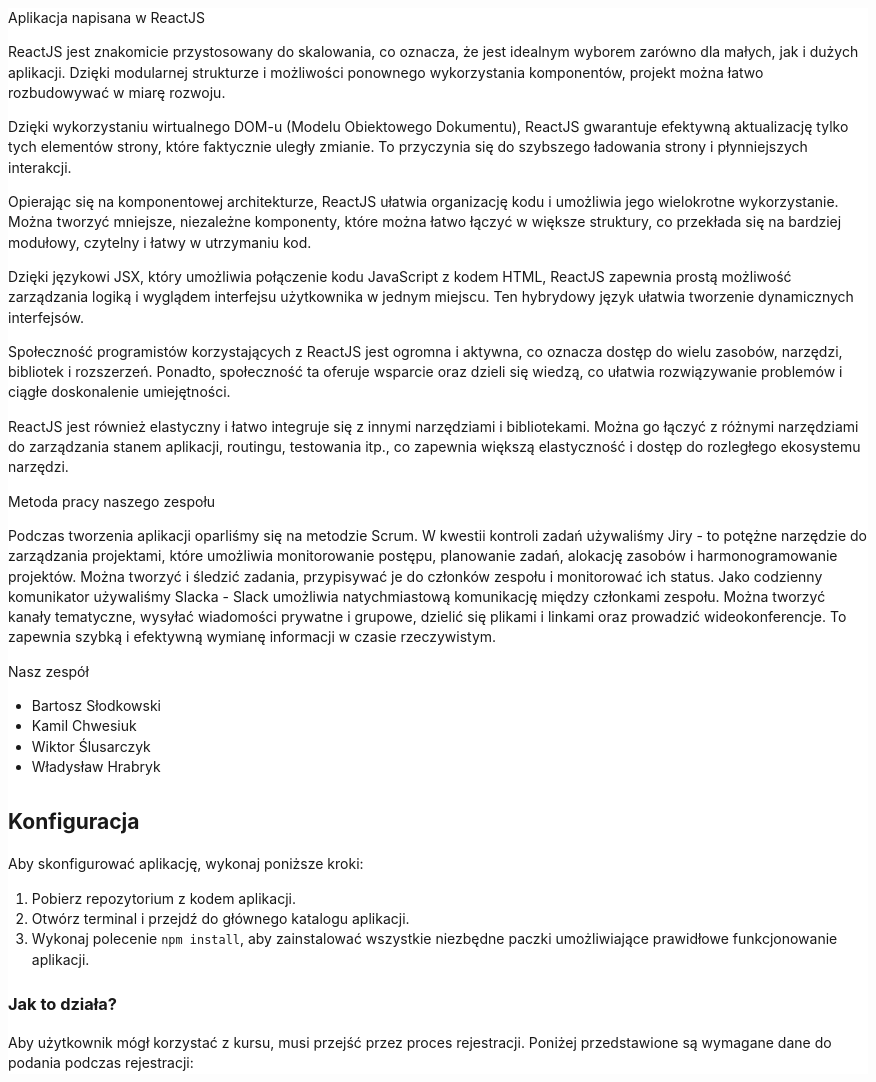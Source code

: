 Aplikacja napisana w ReactJS

ReactJS jest znakomicie przystosowany do skalowania, co oznacza, że jest idealnym wyborem zarówno dla małych, jak i dużych aplikacji. Dzięki modularnej strukturze i możliwości ponownego wykorzystania komponentów, projekt można łatwo rozbudowywać w miarę rozwoju.

Dzięki wykorzystaniu wirtualnego DOM-u (Modelu Obiektowego Dokumentu), ReactJS gwarantuje efektywną aktualizację tylko tych elementów strony, które faktycznie uległy zmianie. To przyczynia się do szybszego ładowania strony i płynniejszych interakcji.

Opierając się na komponentowej architekturze, ReactJS ułatwia organizację kodu i umożliwia jego wielokrotne wykorzystanie. Można tworzyć mniejsze, niezależne komponenty, które można łatwo łączyć w większe struktury, co przekłada się na bardziej modułowy, czytelny i łatwy w utrzymaniu kod.

Dzięki językowi JSX, który umożliwia połączenie kodu JavaScript z kodem HTML, ReactJS zapewnia prostą możliwość zarządzania logiką i wyglądem interfejsu użytkownika w jednym miejscu. Ten hybrydowy język ułatwia tworzenie dynamicznych interfejsów.

Społeczność programistów korzystających z ReactJS jest ogromna i aktywna, co oznacza dostęp do wielu zasobów, narzędzi, bibliotek i rozszerzeń. Ponadto, społeczność ta oferuje wsparcie oraz dzieli się wiedzą, co ułatwia rozwiązywanie problemów i ciągłe doskonalenie umiejętności.

ReactJS jest również elastyczny i łatwo integruje się z innymi narzędziami i bibliotekami. Można go łączyć z różnymi narzędziami do zarządzania stanem aplikacji, routingu, testowania itp., co zapewnia większą elastyczność i dostęp do rozległego ekosystemu narzędzi.

Metoda pracy naszego zespołu

Podczas tworzenia aplikacji oparliśmy się na metodzie Scrum. W kwestii kontroli zadań używaliśmy Jiry - to potężne narzędzie do zarządzania projektami, które umożliwia monitorowanie postępu, planowanie zadań, alokację zasobów i harmonogramowanie projektów. Można tworzyć i śledzić zadania, przypisywać je do członków zespołu i monitorować ich status. Jako codzienny komunikator używaliśmy Slacka - Slack umożliwia natychmiastową komunikację między członkami zespołu. Można tworzyć kanały tematyczne, wysyłać wiadomości prywatne i grupowe, dzielić się plikami i linkami oraz prowadzić wideokonferencje. To zapewnia szybką i efektywną wymianę informacji w czasie rzeczywistym.

Nasz zespół

- Bartosz Słodkowski
- Kamil Chwesiuk
- Wiktor Ślusarczyk
- Władysław Hrabryk

## Konfiguracja

Aby skonfigurować aplikację, wykonaj poniższe kroki:

1. Pobierz repozytorium z kodem aplikacji.
2. Otwórz terminal i przejdź do głównego katalogu aplikacji.
3. Wykonaj polecenie `npm install`, aby zainstalować wszystkie niezbędne paczki umożliwiające prawidłowe funkcjonowanie aplikacji.

### Jak to działa?

Aby użytkownik mógł korzystać z kursu, musi przejść przez proces rejestracji. Poniżej przedstawione są wymagane dane do podania podczas rejestracji:
